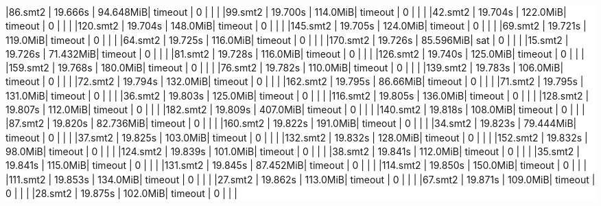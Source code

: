 |86.smt2                                                      |   19.666s | 94.648MiB| timeout | 0 |  |  |
|99.smt2                                                      |   19.700s | 114.0MiB| timeout | 0 |  |  |
|42.smt2                                                      |   19.704s | 122.0MiB| timeout | 0 |  |  |
|120.smt2                                                     |   19.704s | 148.0MiB| timeout | 0 |  |  |
|145.smt2                                                     |   19.705s | 124.0MiB| timeout | 0 |  |  |
|69.smt2                                                      |   19.721s | 119.0MiB| timeout | 0 |  |  |
|64.smt2                                                      |   19.725s | 116.0MiB| timeout | 0 |  |  |
|170.smt2                                                     |   19.726s | 85.596MiB| sat | 0 |  |  |
|15.smt2                                                      |   19.726s | 71.432MiB| timeout | 0 |  |  |
|81.smt2                                                      |   19.728s | 116.0MiB| timeout | 0 |  |  |
|126.smt2                                                     |   19.740s | 125.0MiB| timeout | 0 |  |  |
|159.smt2                                                     |   19.768s | 180.0MiB| timeout | 0 |  |  |
|76.smt2                                                      |   19.782s | 110.0MiB| timeout | 0 |  |  |
|139.smt2                                                     |   19.783s | 106.0MiB| timeout | 0 |  |  |
|72.smt2                                                      |   19.794s | 132.0MiB| timeout | 0 |  |  |
|162.smt2                                                     |   19.795s | 86.66MiB| timeout | 0 |  |  |
|71.smt2                                                      |   19.795s | 131.0MiB| timeout | 0 |  |  |
|36.smt2                                                      |   19.803s | 125.0MiB| timeout | 0 |  |  |
|116.smt2                                                     |   19.805s | 136.0MiB| timeout | 0 |  |  |
|128.smt2                                                     |   19.807s | 112.0MiB| timeout | 0 |  |  |
|182.smt2                                                     |   19.809s | 407.0MiB| timeout | 0 |  |  |
|140.smt2                                                     |   19.818s | 108.0MiB| timeout | 0 |  |  |
|87.smt2                                                      |   19.820s | 82.736MiB| timeout | 0 |  |  |
|160.smt2                                                     |   19.822s | 191.0MiB| timeout | 0 |  |  |
|34.smt2                                                      |   19.823s | 79.444MiB| timeout | 0 |  |  |
|37.smt2                                                      |   19.825s | 103.0MiB| timeout | 0 |  |  |
|132.smt2                                                     |   19.832s | 128.0MiB| timeout | 0 |  |  |
|152.smt2                                                     |   19.832s | 98.0MiB| timeout | 0 |  |  |
|124.smt2                                                     |   19.839s | 101.0MiB| timeout | 0 |  |  |
|38.smt2                                                      |   19.841s | 112.0MiB| timeout | 0 |  |  |
|35.smt2                                                      |   19.841s | 115.0MiB| timeout | 0 |  |  |
|131.smt2                                                     |   19.845s | 87.452MiB| timeout | 0 |  |  |
|114.smt2                                                     |   19.850s | 150.0MiB| timeout | 0 |  |  |
|111.smt2                                                     |   19.853s | 134.0MiB| timeout | 0 |  |  |
|27.smt2                                                      |   19.862s | 113.0MiB| timeout | 0 |  |  |
|67.smt2                                                      |   19.871s | 109.0MiB| timeout | 0 |  |  |
|28.smt2                                                      |   19.875s | 102.0MiB| timeout | 0 |  |  |